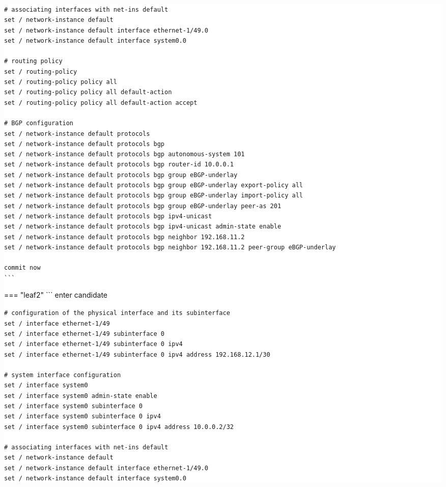     # associating interfaces with net-ins default
    set / network-instance default
    set / network-instance default interface ethernet-1/49.0
    set / network-instance default interface system0.0

    # routing policy
    set / routing-policy
    set / routing-policy policy all
    set / routing-policy policy all default-action
    set / routing-policy policy all default-action accept
    
    # BGP configuration
    set / network-instance default protocols
    set / network-instance default protocols bgp
    set / network-instance default protocols bgp autonomous-system 101
    set / network-instance default protocols bgp router-id 10.0.0.1
    set / network-instance default protocols bgp group eBGP-underlay
    set / network-instance default protocols bgp group eBGP-underlay export-policy all
    set / network-instance default protocols bgp group eBGP-underlay import-policy all
    set / network-instance default protocols bgp group eBGP-underlay peer-as 201
    set / network-instance default protocols bgp ipv4-unicast
    set / network-instance default protocols bgp ipv4-unicast admin-state enable
    set / network-instance default protocols bgp neighbor 192.168.11.2
    set / network-instance default protocols bgp neighbor 192.168.11.2 peer-group eBGP-underlay

    commit now
    ```
=== "leaf2"
    ```
    enter candidate

    # configuration of the physical interface and its subinterface
    set / interface ethernet-1/49
    set / interface ethernet-1/49 subinterface 0
    set / interface ethernet-1/49 subinterface 0 ipv4
    set / interface ethernet-1/49 subinterface 0 ipv4 address 192.168.12.1/30
    
    # system interface configuration
    set / interface system0
    set / interface system0 admin-state enable
    set / interface system0 subinterface 0
    set / interface system0 subinterface 0 ipv4
    set / interface system0 subinterface 0 ipv4 address 10.0.0.2/32
    
    # associating interfaces with net-ins default
    set / network-instance default
    set / network-instance default interface ethernet-1/49.0
    set / network-instance default interface system0.0
